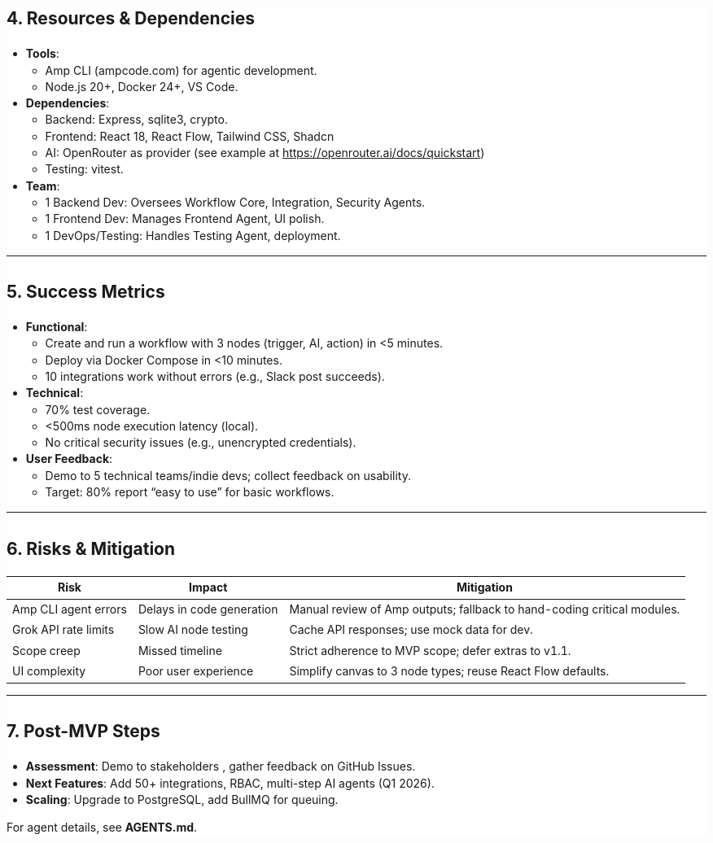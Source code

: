 
## 4. Resources & Dependencies
- **Tools**:
  - Amp CLI (ampcode.com) for agentic development.
  - Node.js 20+, Docker 24+, VS Code.
- **Dependencies**:
  - Backend: Express, sqlite3, crypto.
  - Frontend: React 18, React Flow, Tailwind CSS, Shadcn
  - AI: OpenRouter as provider (see example at https://openrouter.ai/docs/quickstart)
  - Testing: vitest.
- **Team**:
  - 1 Backend Dev: Oversees Workflow Core, Integration, Security Agents.
  - 1 Frontend Dev: Manages Frontend Agent, UI polish.
  - 1 DevOps/Testing: Handles Testing Agent, deployment.

---

## 5. Success Metrics
- **Functional**:
  - Create and run a workflow with 3 nodes (trigger, AI, action) in <5 minutes.
  - Deploy via Docker Compose in <10 minutes.
  - 10 integrations work without errors (e.g., Slack post succeeds).
- **Technical**:
  - 70% test coverage.
  - <500ms node execution latency (local).
  - No critical security issues (e.g., unencrypted credentials).
- **User Feedback**:
  - Demo to 5 technical teams/indie devs; collect feedback on usability.
  - Target: 80% report “easy to use” for basic workflows.

---

## 6. Risks & Mitigation
| Risk | Impact | Mitigation |
|------|--------|------------|
| Amp CLI agent errors | Delays in code generation | Manual review of Amp outputs; fallback to hand-coding critical modules. |
| Grok API rate limits | Slow AI node testing | Cache API responses; use mock data for dev. |
| Scope creep | Missed timeline | Strict adherence to MVP scope; defer extras to v1.1. |
| UI complexity | Poor user experience | Simplify canvas to 3 node types; reuse React Flow defaults. |

---

## 7. Post-MVP Steps
- **Assessment**: Demo to stakeholders , gather feedback on GitHub Issues.
- **Next Features**: Add 50+ integrations, RBAC, multi-step AI agents (Q1 2026).
- **Scaling**: Upgrade to PostgreSQL, add BullMQ for queuing.

For agent details, see **AGENTS.md**. 

